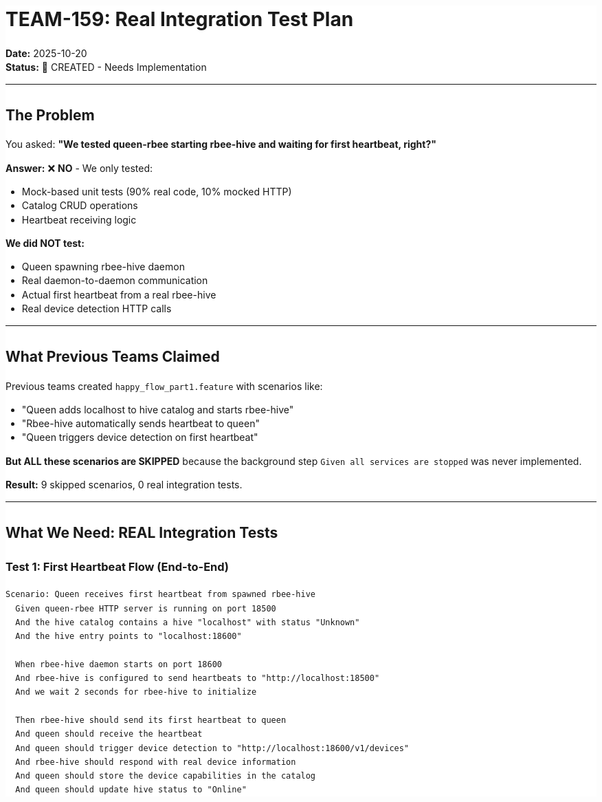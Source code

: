 # TEAM-159: Real Integration Test Plan

**Date:** 2025-10-20  
**Status:** 🚧 CREATED - Needs Implementation

---

## The Problem

You asked: **"We tested queen-rbee starting rbee-hive and waiting for first heartbeat, right?"**

**Answer:** ❌ **NO** - We only tested:
- Mock-based unit tests (90% real code, 10% mocked HTTP)
- Catalog CRUD operations
- Heartbeat receiving logic

**We did NOT test:**
- Queen spawning rbee-hive daemon
- Real daemon-to-daemon communication
- Actual first heartbeat from a real rbee-hive
- Real device detection HTTP calls

---

## What Previous Teams Claimed

Previous teams created `happy_flow_part1.feature` with scenarios like:
- "Queen adds localhost to hive catalog and starts rbee-hive"
- "Rbee-hive automatically sends heartbeat to queen"
- "Queen triggers device detection on first heartbeat"

**But ALL these scenarios are SKIPPED** because the background step `Given all services are stopped` was never implemented.

**Result:** 9 skipped scenarios, 0 real integration tests.

---

## What We Need: REAL Integration Tests

### Test 1: First Heartbeat Flow (End-to-End)

```gherkin
Scenario: Queen receives first heartbeat from spawned rbee-hive
  Given queen-rbee HTTP server is running on port 18500
  And the hive catalog contains a hive "localhost" with status "Unknown"
  And the hive entry points to "localhost:18600"
  
  When rbee-hive daemon starts on port 18600
  And rbee-hive is configured to send heartbeats to "http://localhost:18500"
  And we wait 2 seconds for rbee-hive to initialize
  
  Then rbee-hive should send its first heartbeat to queen
  And queen should receive the heartbeat
  And queen should trigger device detection to "http://localhost:18600/v1/devices"
  And rbee-hive should respond with real device information
  And queen should store the device capabilities in the catalog
  And queen should update hive status to "Online"
```

